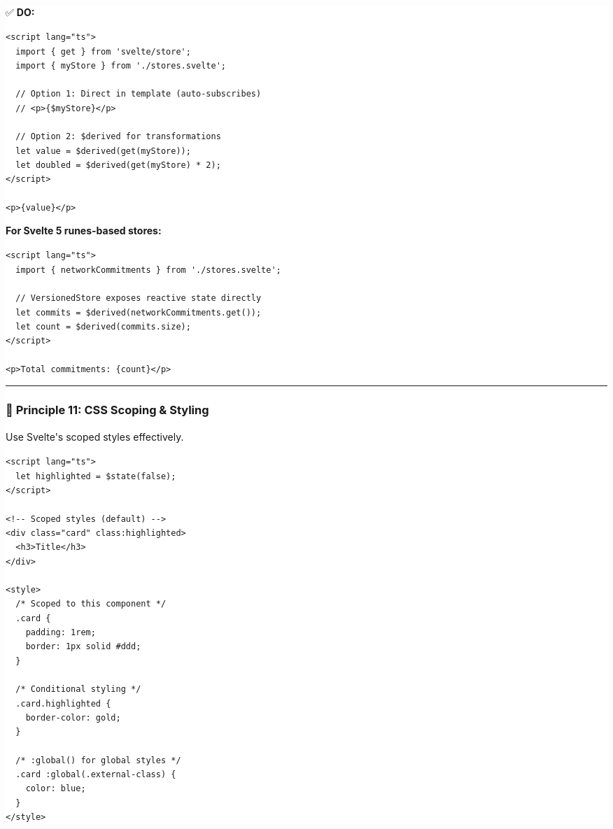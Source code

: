 ✅ **DO:**
```svelte
<script lang="ts">
  import { get } from 'svelte/store';
  import { myStore } from './stores.svelte';
  
  // Option 1: Direct in template (auto-subscribes)
  // <p>{$myStore}</p>
  
  // Option 2: $derived for transformations
  let value = $derived(get(myStore));
  let doubled = $derived(get(myStore) * 2);
</script>

<p>{value}</p>
```

**For Svelte 5 runes-based stores:**
```svelte
<script lang="ts">
  import { networkCommitments } from './stores.svelte';
  
  // VersionedStore exposes reactive state directly
  let commits = $derived(networkCommitments.get());
  let count = $derived(commits.size);
</script>

<p>Total commitments: {count}</p>
```

---

### 🎨 **Principle 11: CSS Scoping & Styling**

Use Svelte's scoped styles effectively.

```svelte
<script lang="ts">
  let highlighted = $state(false);
</script>

<!-- Scoped styles (default) -->
<div class="card" class:highlighted>
  <h3>Title</h3>
</div>

<style>
  /* Scoped to this component */
  .card {
    padding: 1rem;
    border: 1px solid #ddd;
  }
  
  /* Conditional styling */
  .card.highlighted {
    border-color: gold;
  }
  
  /* :global() for global styles */
  .card :global(.external-class) {
    color: blue;
  }
</style>
```
